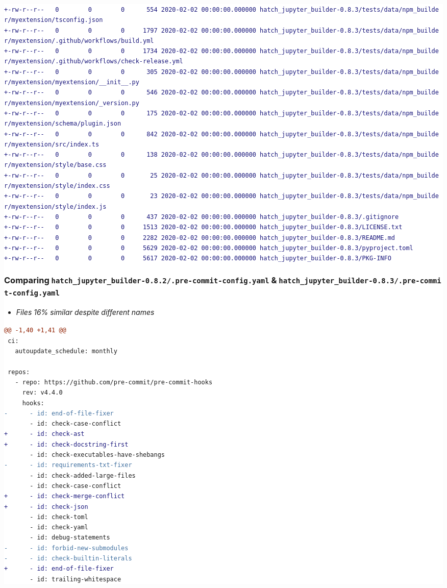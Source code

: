 ```diff
+-rw-r--r--   0        0        0      554 2020-02-02 00:00:00.000000 hatch_jupyter_builder-0.8.3/tests/data/npm_builder/myextension/tsconfig.json
+-rw-r--r--   0        0        0     1797 2020-02-02 00:00:00.000000 hatch_jupyter_builder-0.8.3/tests/data/npm_builder/myextension/.github/workflows/build.yml
+-rw-r--r--   0        0        0     1734 2020-02-02 00:00:00.000000 hatch_jupyter_builder-0.8.3/tests/data/npm_builder/myextension/.github/workflows/check-release.yml
+-rw-r--r--   0        0        0      305 2020-02-02 00:00:00.000000 hatch_jupyter_builder-0.8.3/tests/data/npm_builder/myextension/myextension/__init__.py
+-rw-r--r--   0        0        0      546 2020-02-02 00:00:00.000000 hatch_jupyter_builder-0.8.3/tests/data/npm_builder/myextension/myextension/_version.py
+-rw-r--r--   0        0        0      175 2020-02-02 00:00:00.000000 hatch_jupyter_builder-0.8.3/tests/data/npm_builder/myextension/schema/plugin.json
+-rw-r--r--   0        0        0      842 2020-02-02 00:00:00.000000 hatch_jupyter_builder-0.8.3/tests/data/npm_builder/myextension/src/index.ts
+-rw-r--r--   0        0        0      138 2020-02-02 00:00:00.000000 hatch_jupyter_builder-0.8.3/tests/data/npm_builder/myextension/style/base.css
+-rw-r--r--   0        0        0       25 2020-02-02 00:00:00.000000 hatch_jupyter_builder-0.8.3/tests/data/npm_builder/myextension/style/index.css
+-rw-r--r--   0        0        0       23 2020-02-02 00:00:00.000000 hatch_jupyter_builder-0.8.3/tests/data/npm_builder/myextension/style/index.js
+-rw-r--r--   0        0        0      437 2020-02-02 00:00:00.000000 hatch_jupyter_builder-0.8.3/.gitignore
+-rw-r--r--   0        0        0     1513 2020-02-02 00:00:00.000000 hatch_jupyter_builder-0.8.3/LICENSE.txt
+-rw-r--r--   0        0        0     2282 2020-02-02 00:00:00.000000 hatch_jupyter_builder-0.8.3/README.md
+-rw-r--r--   0        0        0     5629 2020-02-02 00:00:00.000000 hatch_jupyter_builder-0.8.3/pyproject.toml
+-rw-r--r--   0        0        0     5617 2020-02-02 00:00:00.000000 hatch_jupyter_builder-0.8.3/PKG-INFO
```

### Comparing `hatch_jupyter_builder-0.8.2/.pre-commit-config.yaml` & `hatch_jupyter_builder-0.8.3/.pre-commit-config.yaml`

 * *Files 16% similar despite different names*

```diff
@@ -1,40 +1,41 @@
 ci:
   autoupdate_schedule: monthly
 
 repos:
   - repo: https://github.com/pre-commit/pre-commit-hooks
     rev: v4.4.0
     hooks:
-      - id: end-of-file-fixer
       - id: check-case-conflict
+      - id: check-ast
+      - id: check-docstring-first
       - id: check-executables-have-shebangs
-      - id: requirements-txt-fixer
       - id: check-added-large-files
       - id: check-case-conflict
+      - id: check-merge-conflict
+      - id: check-json
       - id: check-toml
       - id: check-yaml
       - id: debug-statements
-      - id: forbid-new-submodules
-      - id: check-builtin-literals
+      - id: end-of-file-fixer
       - id: trailing-whitespace
```